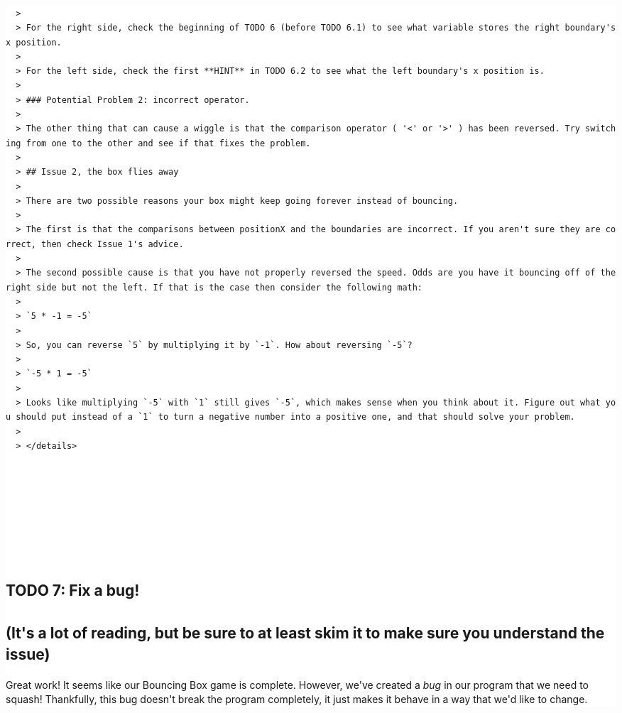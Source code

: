       >
      > For the right side, check the beginning of TODO 6 (before TODO 6.1) to see what variable stores the right boundary's x position.
      >
      > For the left side, check the first **HINT** in TODO 6.2 to see what the left boundary's x position is.
      >
      > ### Potential Problem 2: incorrect operator.
      >
      > The other thing that can cause a wiggle is that the comparison operator ( '<' or '>' ) has been reversed. Try switching from one to the other and see if that fixes the problem.
      >
      > ## Issue 2, the box flies away
      >
      > There are two possible reasons your box might keep going forever instead of bouncing.
      >
      > The first is that the comparisons between positionX and the boundaries are incorrect. If you aren't sure they are correct, then check Issue 1's advice.
      >
      > The second possible cause is that you have not properly reversed the speed. Odds are you have it bouncing off of the right side but not the left. If that is the case then consider the following math:
      >
      > `5 * -1 = -5`
      >
      > So, you can reverse `5` by multiplying it by `-1`. How about reversing `-5`?
      >
      > `-5 * 1 = -5`
      >
      > Looks like multiplying `-5` with `1` still gives `-5`, which makes sense when you think about it. Figure out what you should put instead of a `1` to turn a negative number into a positive one, and that should solve your problem.
      >
      > </details>

#

<br>
<br>
<br>
<br>
<br>

#

## **TODO 7:** Fix a bug!

## (It's a lot of reading, but be sure to at least skim it to make sure you understand the issue)

Great work! It seems like our Bouncing Box game is complete. However, we've created a _bug_ in our program that we need to squash! Thankfully, this bug doesn't break the program completely, it just makes it behave in a way that we'd like to change.
